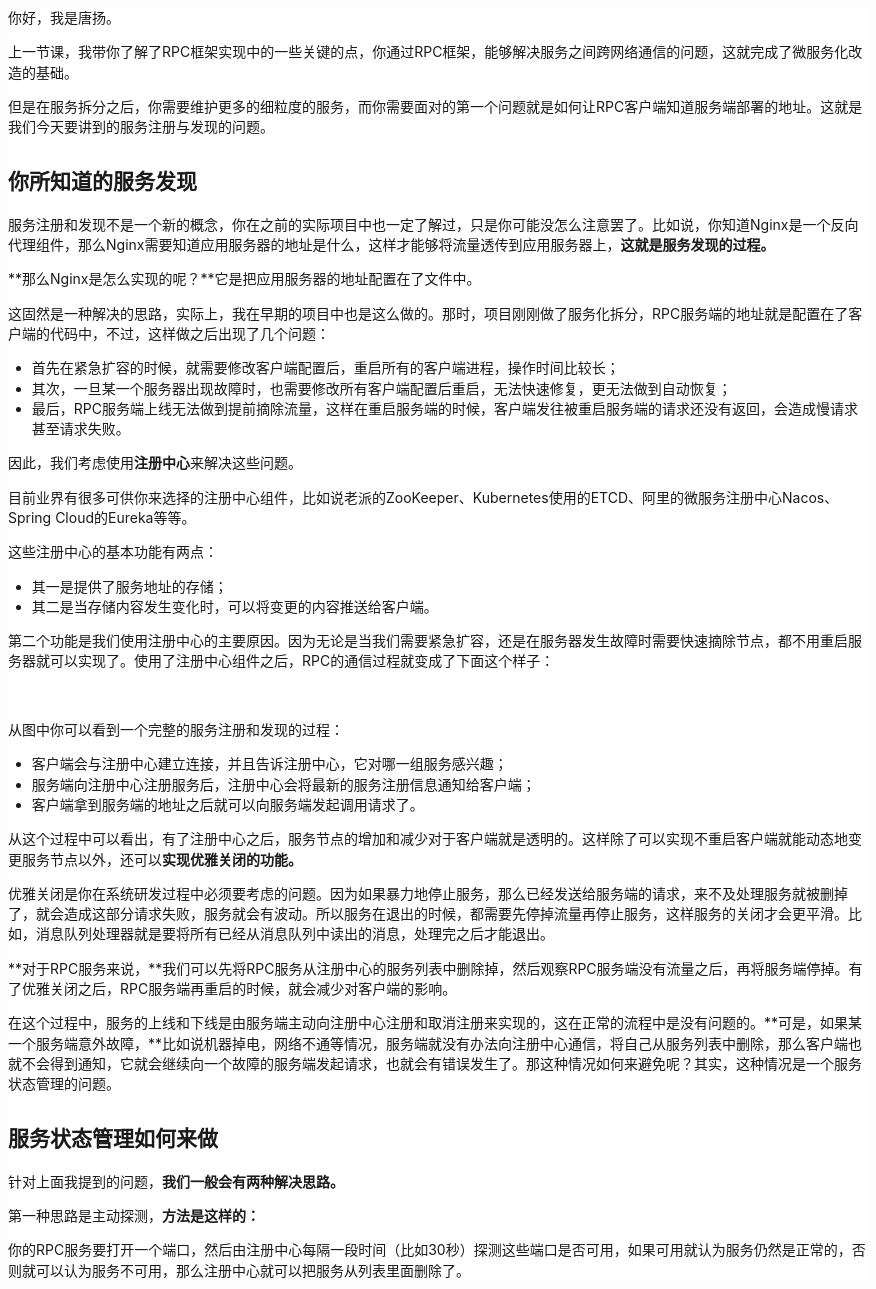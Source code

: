 <audio id="audio" title="24 | 注册中心：分布式系统如何寻址？" controls="" preload="none"><source id="mp3" src="https://static001.geekbang.org/resource/audio/ff/75/ff4cff2c475ab622e886c8688ba27275.mp3"></audio>

你好，我是唐扬。

上一节课，我带你了解了RPC框架实现中的一些关键的点，你通过RPC框架，能够解决服务之间跨网络通信的问题，这就完成了微服务化改造的基础。

但是在服务拆分之后，你需要维护更多的细粒度的服务，而你需要面对的第一个问题就是如何让RPC客户端知道服务端部署的地址。这就是我们今天要讲到的服务注册与发现的问题。

## 你所知道的服务发现

服务注册和发现不是一个新的概念，你在之前的实际项目中也一定了解过，只是你可能没怎么注意罢了。比如说，你知道Nginx是一个反向代理组件，那么Nginx需要知道应用服务器的地址是什么，这样才能够将流量透传到应用服务器上，**这就是服务发现的过程。**

**那么Nginx是怎么实现的呢？**它是把应用服务器的地址配置在了文件中。

这固然是一种解决的思路，实际上，我在早期的项目中也是这么做的。那时，项目刚刚做了服务化拆分，RPC服务端的地址就是配置在了客户端的代码中，不过，这样做之后出现了几个问题：

- 首先在紧急扩容的时候，就需要修改客户端配置后，重启所有的客户端进程，操作时间比较长；
- 其次，一旦某一个服务器出现故障时，也需要修改所有客户端配置后重启，无法快速修复，更无法做到自动恢复；
- 最后，RPC服务端上线无法做到提前摘除流量，这样在重启服务端的时候，客户端发往被重启服务端的请求还没有返回，会造成慢请求甚至请求失败。

因此，我们考虑使用**注册中心**来解决这些问题。

目前业界有很多可供你来选择的注册中心组件，比如说老派的ZooKeeper、Kubernetes使用的ETCD、阿里的微服务注册中心Nacos、Spring Cloud的Eureka等等。

这些注册中心的基本功能有两点：

- 其一是提供了服务地址的存储；
- 其二是当存储内容发生变化时，可以将变更的内容推送给客户端。

第二个功能是我们使用注册中心的主要原因。因为无论是当我们需要紧急扩容，还是在服务器发生故障时需要快速摘除节点，都不用重启服务器就可以实现了。使用了注册中心组件之后，RPC的通信过程就变成了下面这个样子：

<img src="https://static001.geekbang.org/resource/image/3e/13/3ee52d302f77bf5e61b244094d754d13.jpg" alt="">

从图中你可以看到一个完整的服务注册和发现的过程：

- 客户端会与注册中心建立连接，并且告诉注册中心，它对哪一组服务感兴趣；
- 服务端向注册中心注册服务后，注册中心会将最新的服务注册信息通知给客户端；
- 客户端拿到服务端的地址之后就可以向服务端发起调用请求了。

从这个过程中可以看出，有了注册中心之后，服务节点的增加和减少对于客户端就是透明的。这样除了可以实现不重启客户端就能动态地变更服务节点以外，还可以**实现优雅关闭的功能。**

优雅关闭是你在系统研发过程中必须要考虑的问题。因为如果暴力地停止服务，那么已经发送给服务端的请求，来不及处理服务就被删掉了，就会造成这部分请求失败，服务就会有波动。所以服务在退出的时候，都需要先停掉流量再停止服务，这样服务的关闭才会更平滑。比如，消息队列处理器就是要将所有已经从消息队列中读出的消息，处理完之后才能退出。

**对于RPC服务来说，**我们可以先将RPC服务从注册中心的服务列表中删除掉，然后观察RPC服务端没有流量之后，再将服务端停掉。有了优雅关闭之后，RPC服务端再重启的时候，就会减少对客户端的影响。

在这个过程中，服务的上线和下线是由服务端主动向注册中心注册和取消注册来实现的，这在正常的流程中是没有问题的。**可是，如果某一个服务端意外故障，**比如说机器掉电，网络不通等情况，服务端就没有办法向注册中心通信，将自己从服务列表中删除，那么客户端也就不会得到通知，它就会继续向一个故障的服务端发起请求，也就会有错误发生了。那这种情况如何来避免呢？其实，这种情况是一个服务状态管理的问题。

## 服务状态管理如何来做

针对上面我提到的问题，**我们一般会有两种解决思路。**

第一种思路是主动探测，**方法是这样的：**

你的RPC服务要打开一个端口，然后由注册中心每隔一段时间（比如30秒）探测这些端口是否可用，如果可用就认为服务仍然是正常的，否则就可以认为服务不可用，那么注册中心就可以把服务从列表里面删除了。
